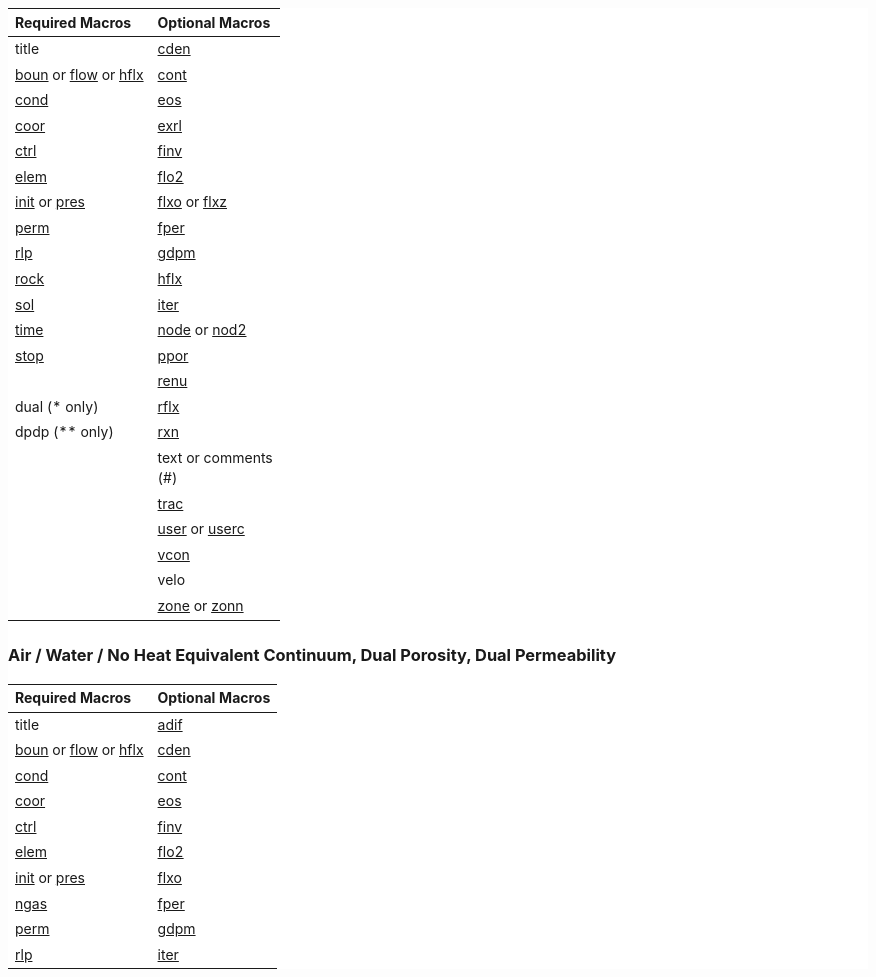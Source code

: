 |Required Macros |  Optional Macros    | 
|:---------------|:-----------------------|
| title | [cden](../Macros/MacroCden.md)                                      |
| [boun](../Macros/MacroBoun.md) or [flow](../Macros/MacroFlow.md) or [hflx](../Macros/MacroHflx.md)          | [cont](../Macros/MacroCont.md) |
| [cond](../Macros/MacroCond.md)   | [eos](../Macros/MacroEos.md)                                         |
| [coor](../Macros/MacroCoor.md)   | [exrl](../Macros/MacroExrl.md)                                       |
| [ctrl](../Macros/MacroCtrl.md)   | [finv](../Macros/MacroFinv.md)                                       |
| [elem](../Macros/MacroElem.md)   | [flo2](../Macros/MacroFlo2.md)                                       |
| [init](../Macros/MacroInit.md) or [pres](../Macros/MacroPres.md) | [flxo](../Macros/MacroFlxo.md) or [flxz](../Macros/MacroFlxz.md)    |
| [perm](../Macros/MacroPerm.md)   | [fper](../Macros/MacroFper.md)                                       |
| [rlp](../Macros/MacroRlp.md)     | [gdpm](../Macros/MacroGdpm.md)                                       |
| [rock](../Macros/MacroRock.md)   | [hflx](../Macros/MacroHflx.md)                                       |
| [sol](../Macros/MacroSol.md)     | [iter](../Macros/MacroIter.md)                                       |
| [time](../Macros/MacroTime.md)   | [node](../Macros/MacroNode.md) or [nod2](../Macros/MacroNod2.md)    |
| [stop](../Macros/MacroStop.md)   | [ppor](../Macros/MacroPpor.md)                                       |
|                                 | [renu](../Macros/MacroRenu.md)                                       |
| dual (* only)                   | [rflx](../Macros/MacroRflx.md)                                       |
| dpdp (** only)                  | [rxn](../Macros/MacroRxn.md)                                         |
|                                 | text or comments<br>(#)    |
|                                 | [trac](../Macros/MacroTrac.md)|
|                                 | [user](../Macros/MacroUser.md) or [userc](../Macros/MacroUserc.md)  |                                             
|                                 | [vcon](../Macros/MacroVcon.md)                                       |
|                                 | velo                                       |
|                                 | [zone](../Macros/MacroZone.md) or [zonn](../Macros/MacroZonn.md)    |



### Air / Water / No Heat Equivalent Continuum, Dual Porosity, Dual Permeability 


|Required Macros |  Optional Macros    | 
|:---------------|:-----------------------|
| title | [adif](../Macros/MacroAdif.md)                                       |
| [boun](../Macros/MacroBoun.md) or [flow](../Macros/MacroFlow.md) or [hflx](../Macros/MacroHflx.md) | [cden](../Macros/MacroCden.md)|
| [cond](../Macros/MacroCond.md) | [cont](../Macros/MacroCont.md)                                       |
| [coor](../Macros/MacroCoor.md) | [eos](../Macros/MacroEos.md)                                         |
| [ctrl](../Macros/MacroCtrl.md) | [finv](../Macros/MacroFinv.md)                                       |
| [elem](../Macros/MacroElem.md)| [flo2](../Macros/MacroFlo2.md)                                       |
| [init](../Macros/MacroInit.md) or [pres](../Macros/MacroPres.md)                                    | [flxo](../Macros/MacroFlxo.md) |
| [ngas](../Macros/MacroNgas.md)| [fper](../Macros/MacroFper.md)                                       |
| [perm](../Macros/MacroPerm.md)                                                                       | [gdpm](../Macros/MacroGdpm.md) |
| [rlp](../Macros/MacroRlp.md)| [iter](../Macros/MacroIter.md)                                       |